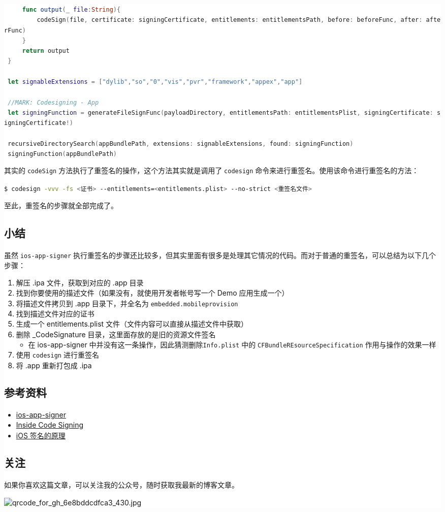 ```swift
     func output(_ file:String){
         codeSign(file, certificate: signingCertificate, entitlements: entitlementsPath, before: beforeFunc, after: afterFunc)
     }
     return output
 }
                
 let signableExtensions = ["dylib","so","0","vis","pvr","framework","appex","app"]
 
 //MARK: Codesigning - App
 let signingFunction = generateFileSignFunc(payloadDirectory, entitlementsPath: entitlementsPlist, signingCertificate: signingCertificate!)
 
 recursiveDirectorySearch(appBundlePath, extensions: signableExtensions, found: signingFunction)
 signingFunction(appBundlePath)
```

其实的 `codeSign` 方法执行了重签名的操作，这个方法其实就是调用了 `codesign` 命令来进行重签名。使用该命令进行重签名的方法：

```bash
$ codesign -vvv -fs <证书> --entitlements=<entitlements.plist> --no-strict <重签名文件>
```

至此，重签名的步骤就全部完成了。

## 小结

虽然 `ios-app-signer` 执行重签名的步骤还比较多，但其实里面有很多是处理其它情况的代码。而对于普通的重签名，可以总结为以下几个步骤：

1. 解压 .ipa 文件，获取到对应的 .app 目录
2. 找到你要使用的描述文件（如果没有，就使用开发者帐号写一个 Demo 应用生成一个）
3. 将描述文件拷贝到 .app 目录下，并全名为 `embedded.mobileprovision`
4. 找到描述文件对应的证书
5. 生成一个 entitlements.plist 文件（文件内容可以直接从描述文件中获取）
6. 删除 _CodeSignature 目录，这里面存放的是旧的资源文件签名
    * 在 ios-app-signer 中并没有这一条操作，因此猜测删除`Info.plist` 中的 `CFBundleREsourceSpecification` 作用与操作的效果一样
7. 使用 `codesign` 进行重签名
8. 将 .app 重新打包成 .ipa

## 参考资料

* [ios-app-signer](https://github.com/buginux/ios-app-signer)
* [Inside Code Signing](https://www.objc.io/issues/17-security/inside-code-signing/)
* [iOS 签名的原理](http://blog.cnbang.net/tech/3386/)

## 关注

如果你喜欢这篇文章，可以关注我的公众号，随时获取我最新的博客文章。

![qrcode_for_gh_6e8bddcdfca3_430.jpg](http://upload-images.jianshu.io/upload_images/650096-9155581b667f64b5.jpg?imageMogr2/auto-orient/strip%7CimageView2/2/w/1240)














